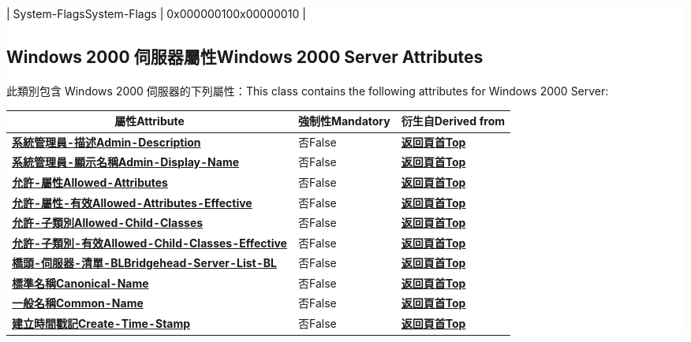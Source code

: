 | <span data-ttu-id="0ea61-151">System-Flags</span><span class="sxs-lookup"><span data-stu-id="0ea61-151">System-Flags</span></span>                | <span data-ttu-id="0ea61-152">0x00000010</span><span class="sxs-lookup"><span data-stu-id="0ea61-152">0x00000010</span></span>                                                                                    |



## <a name="windows-2000-server-attributes"></a><span data-ttu-id="0ea61-153">Windows 2000 伺服器屬性</span><span class="sxs-lookup"><span data-stu-id="0ea61-153">Windows 2000 Server Attributes</span></span>

<span data-ttu-id="0ea61-154">此類別包含 Windows 2000 伺服器的下列屬性：</span><span class="sxs-lookup"><span data-stu-id="0ea61-154">This class contains the following attributes for Windows 2000 Server:</span></span>



| <span data-ttu-id="0ea61-155">屬性</span><span class="sxs-lookup"><span data-stu-id="0ea61-155">Attribute</span></span>                                                                 | <span data-ttu-id="0ea61-156">強制性</span><span class="sxs-lookup"><span data-stu-id="0ea61-156">Mandatory</span></span> | <span data-ttu-id="0ea61-157">衍生自</span><span class="sxs-lookup"><span data-stu-id="0ea61-157">Derived from</span></span>                    |
|---------------------------------------------------------------------------|-----------|---------------------------------|
| [<span data-ttu-id="0ea61-158">**系統管理員-描述**</span><span class="sxs-lookup"><span data-stu-id="0ea61-158">**Admin-Description**</span></span>](a-admindescription.md)                           | <span data-ttu-id="0ea61-159">否</span><span class="sxs-lookup"><span data-stu-id="0ea61-159">False</span></span>     | [<span data-ttu-id="0ea61-160">**返回頁首**</span><span class="sxs-lookup"><span data-stu-id="0ea61-160">**Top**</span></span>](c-top.md)<br/> |
| [<span data-ttu-id="0ea61-161">**系統管理員-顯示名稱**</span><span class="sxs-lookup"><span data-stu-id="0ea61-161">**Admin-Display-Name**</span></span>](a-admindisplayname.md)                          | <span data-ttu-id="0ea61-162">否</span><span class="sxs-lookup"><span data-stu-id="0ea61-162">False</span></span>     | [<span data-ttu-id="0ea61-163">**返回頁首**</span><span class="sxs-lookup"><span data-stu-id="0ea61-163">**Top**</span></span>](c-top.md)<br/> |
| [<span data-ttu-id="0ea61-164">**允許-屬性**</span><span class="sxs-lookup"><span data-stu-id="0ea61-164">**Allowed-Attributes**</span></span>](a-allowedattributes.md)                         | <span data-ttu-id="0ea61-165">否</span><span class="sxs-lookup"><span data-stu-id="0ea61-165">False</span></span>     | [<span data-ttu-id="0ea61-166">**返回頁首**</span><span class="sxs-lookup"><span data-stu-id="0ea61-166">**Top**</span></span>](c-top.md)<br/> |
| [<span data-ttu-id="0ea61-167">**允許-屬性-有效**</span><span class="sxs-lookup"><span data-stu-id="0ea61-167">**Allowed-Attributes-Effective**</span></span>](a-allowedattributeseffective.md)      | <span data-ttu-id="0ea61-168">否</span><span class="sxs-lookup"><span data-stu-id="0ea61-168">False</span></span>     | [<span data-ttu-id="0ea61-169">**返回頁首**</span><span class="sxs-lookup"><span data-stu-id="0ea61-169">**Top**</span></span>](c-top.md)<br/> |
| [<span data-ttu-id="0ea61-170">**允許-子類別**</span><span class="sxs-lookup"><span data-stu-id="0ea61-170">**Allowed-Child-Classes**</span></span>](a-allowedchildclasses.md)                    | <span data-ttu-id="0ea61-171">否</span><span class="sxs-lookup"><span data-stu-id="0ea61-171">False</span></span>     | [<span data-ttu-id="0ea61-172">**返回頁首**</span><span class="sxs-lookup"><span data-stu-id="0ea61-172">**Top**</span></span>](c-top.md)<br/> |
| [<span data-ttu-id="0ea61-173">**允許-子類別-有效**</span><span class="sxs-lookup"><span data-stu-id="0ea61-173">**Allowed-Child-Classes-Effective**</span></span>](a-allowedchildclasseseffective.md) | <span data-ttu-id="0ea61-174">否</span><span class="sxs-lookup"><span data-stu-id="0ea61-174">False</span></span>     | [<span data-ttu-id="0ea61-175">**返回頁首**</span><span class="sxs-lookup"><span data-stu-id="0ea61-175">**Top**</span></span>](c-top.md)<br/> |
| [<span data-ttu-id="0ea61-176">**橋頭-伺服器-清單-BL**</span><span class="sxs-lookup"><span data-stu-id="0ea61-176">**Bridgehead-Server-List-BL**</span></span>](a-bridgeheadserverlistbl.md)             | <span data-ttu-id="0ea61-177">否</span><span class="sxs-lookup"><span data-stu-id="0ea61-177">False</span></span>     | [<span data-ttu-id="0ea61-178">**返回頁首**</span><span class="sxs-lookup"><span data-stu-id="0ea61-178">**Top**</span></span>](c-top.md)<br/> |
| [<span data-ttu-id="0ea61-179">**標準名稱**</span><span class="sxs-lookup"><span data-stu-id="0ea61-179">**Canonical-Name**</span></span>](a-canonicalname.md)                                 | <span data-ttu-id="0ea61-180">否</span><span class="sxs-lookup"><span data-stu-id="0ea61-180">False</span></span>     | [<span data-ttu-id="0ea61-181">**返回頁首**</span><span class="sxs-lookup"><span data-stu-id="0ea61-181">**Top**</span></span>](c-top.md)<br/> |
| [<span data-ttu-id="0ea61-182">**一般名稱**</span><span class="sxs-lookup"><span data-stu-id="0ea61-182">**Common-Name**</span></span>](a-cn.md)                                               | <span data-ttu-id="0ea61-183">否</span><span class="sxs-lookup"><span data-stu-id="0ea61-183">False</span></span>     | [<span data-ttu-id="0ea61-184">**返回頁首**</span><span class="sxs-lookup"><span data-stu-id="0ea61-184">**Top**</span></span>](c-top.md)<br/> |
| [<span data-ttu-id="0ea61-185">**建立時間戳記**</span><span class="sxs-lookup"><span data-stu-id="0ea61-185">**Create-Time-Stamp**</span></span>](a-createtimestamp.md)                            | <span data-ttu-id="0ea61-186">否</span><span class="sxs-lookup"><span data-stu-id="0ea61-186">False</span></span>     | [<span data-ttu-id="0ea61-187">**返回頁首**</span><span class="sxs-lookup"><span data-stu-id="0ea61-187">**Top**</span></span>](c-top.md)<br/> |